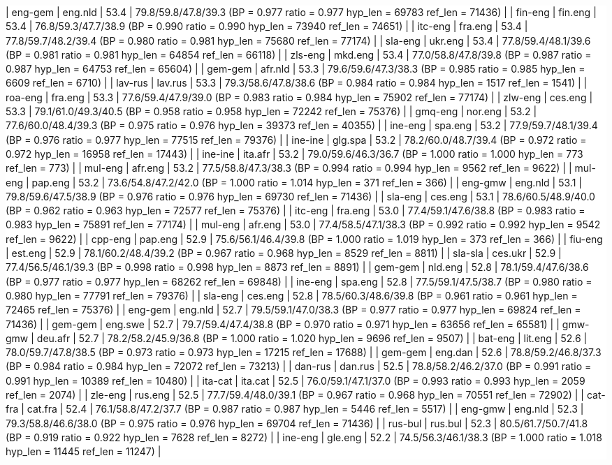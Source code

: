 | eng-gem | eng.nld | 53.4 | 79.8/59.8/47.8/39.3 (BP = 0.977 ratio = 0.977 hyp_len = 69783 ref_len = 71436) |
| fin-eng | fin.eng | 53.4 | 76.8/59.3/47.7/38.9 (BP = 0.990 ratio = 0.990 hyp_len = 73940 ref_len = 74651) |
| itc-eng | fra.eng | 53.4 | 77.8/59.7/48.2/39.4 (BP = 0.980 ratio = 0.981 hyp_len = 75680 ref_len = 77174) |
| sla-eng | ukr.eng | 53.4 | 77.8/59.4/48.1/39.6 (BP = 0.981 ratio = 0.981 hyp_len = 64854 ref_len = 66118) |
| zls-eng | mkd.eng | 53.4 | 77.0/58.8/47.8/39.8 (BP = 0.987 ratio = 0.987 hyp_len = 64753 ref_len = 65604) |
| gem-gem | afr.nld | 53.3 | 79.6/59.6/47.3/38.3 (BP = 0.985 ratio = 0.985 hyp_len = 6609 ref_len = 6710) |
| lav-rus | lav.rus | 53.3 | 79.3/58.6/47.8/38.6 (BP = 0.984 ratio = 0.984 hyp_len = 1517 ref_len = 1541) |
| roa-eng | fra.eng | 53.3 | 77.6/59.4/47.9/39.0 (BP = 0.983 ratio = 0.984 hyp_len = 75902 ref_len = 77174) |
| zlw-eng | ces.eng | 53.3 | 79.1/61.0/49.3/40.5 (BP = 0.958 ratio = 0.958 hyp_len = 72242 ref_len = 75376) |
| gmq-eng | nor.eng | 53.2 | 77.6/60.0/48.4/39.3 (BP = 0.975 ratio = 0.976 hyp_len = 39373 ref_len = 40355) |
| ine-eng | spa.eng | 53.2 | 77.9/59.7/48.1/39.4 (BP = 0.976 ratio = 0.977 hyp_len = 77515 ref_len = 79376) |
| ine-ine | glg.spa | 53.2 | 78.2/60.0/48.7/39.4 (BP = 0.972 ratio = 0.972 hyp_len = 16958 ref_len = 17443) |
| ine-ine | ita.afr | 53.2 | 79.0/59.6/46.3/36.7 (BP = 1.000 ratio = 1.000 hyp_len = 773 ref_len = 773) |
| mul-eng | afr.eng | 53.2 | 77.5/58.8/47.3/38.3 (BP = 0.994 ratio = 0.994 hyp_len = 9562 ref_len = 9622) |
| mul-eng | pap.eng | 53.2 | 73.6/54.8/47.2/42.0 (BP = 1.000 ratio = 1.014 hyp_len = 371 ref_len = 366) |
| eng-gmw | eng.nld | 53.1 | 79.8/59.6/47.5/38.9 (BP = 0.976 ratio = 0.976 hyp_len = 69730 ref_len = 71436) |
| sla-eng | ces.eng | 53.1 | 78.6/60.5/48.9/40.0 (BP = 0.962 ratio = 0.963 hyp_len = 72577 ref_len = 75376) |
| itc-eng | fra.eng | 53.0 | 77.4/59.1/47.6/38.8 (BP = 0.983 ratio = 0.983 hyp_len = 75891 ref_len = 77174) |
| mul-eng | afr.eng | 53.0 | 77.4/58.5/47.1/38.3 (BP = 0.992 ratio = 0.992 hyp_len = 9542 ref_len = 9622) |
| cpp-eng | pap.eng | 52.9 | 75.6/56.1/46.4/39.8 (BP = 1.000 ratio = 1.019 hyp_len = 373 ref_len = 366) |
| fiu-eng | est.eng | 52.9 | 78.1/60.2/48.4/39.2 (BP = 0.967 ratio = 0.968 hyp_len = 8529 ref_len = 8811) |
| sla-sla | ces.ukr | 52.9 | 77.4/56.5/46.1/39.3 (BP = 0.998 ratio = 0.998 hyp_len = 8873 ref_len = 8891) |
| gem-gem | nld.eng | 52.8 | 78.1/59.4/47.6/38.6 (BP = 0.977 ratio = 0.977 hyp_len = 68262 ref_len = 69848) |
| ine-eng | spa.eng | 52.8 | 77.5/59.1/47.5/38.7 (BP = 0.980 ratio = 0.980 hyp_len = 77791 ref_len = 79376) |
| sla-eng | ces.eng | 52.8 | 78.5/60.3/48.6/39.8 (BP = 0.961 ratio = 0.961 hyp_len = 72465 ref_len = 75376) |
| eng-gem | eng.nld | 52.7 | 79.5/59.1/47.0/38.3 (BP = 0.977 ratio = 0.977 hyp_len = 69824 ref_len = 71436) |
| gem-gem | eng.swe | 52.7 | 79.7/59.4/47.4/38.8 (BP = 0.970 ratio = 0.971 hyp_len = 63656 ref_len = 65581) |
| gmw-gmw | deu.afr | 52.7 | 78.2/58.2/45.9/36.8 (BP = 1.000 ratio = 1.020 hyp_len = 9696 ref_len = 9507) |
| bat-eng | lit.eng | 52.6 | 78.0/59.7/47.8/38.5 (BP = 0.973 ratio = 0.973 hyp_len = 17215 ref_len = 17688) |
| gem-gem | eng.dan | 52.6 | 78.8/59.2/46.8/37.3 (BP = 0.984 ratio = 0.984 hyp_len = 72072 ref_len = 73213) |
| dan-rus | dan.rus | 52.5 | 78.8/58.2/46.2/37.0 (BP = 0.991 ratio = 0.991 hyp_len = 10389 ref_len = 10480) |
| ita-cat | ita.cat | 52.5 | 76.0/59.1/47.1/37.0 (BP = 0.993 ratio = 0.993 hyp_len = 2059 ref_len = 2074) |
| zle-eng | rus.eng | 52.5 | 77.7/59.4/48.0/39.1 (BP = 0.967 ratio = 0.968 hyp_len = 70551 ref_len = 72902) |
| cat-fra | cat.fra | 52.4 | 76.1/58.8/47.2/37.7 (BP = 0.987 ratio = 0.987 hyp_len = 5446 ref_len = 5517) |
| eng-gmw | eng.nld | 52.3 | 79.3/58.8/46.6/38.0 (BP = 0.975 ratio = 0.976 hyp_len = 69704 ref_len = 71436) |
| rus-bul | rus.bul | 52.3 | 80.5/61.7/50.7/41.8 (BP = 0.919 ratio = 0.922 hyp_len = 7628 ref_len = 8272) |
| ine-eng | gle.eng | 52.2 | 74.5/56.3/46.1/38.3 (BP = 1.000 ratio = 1.018 hyp_len = 11445 ref_len = 11247) |
